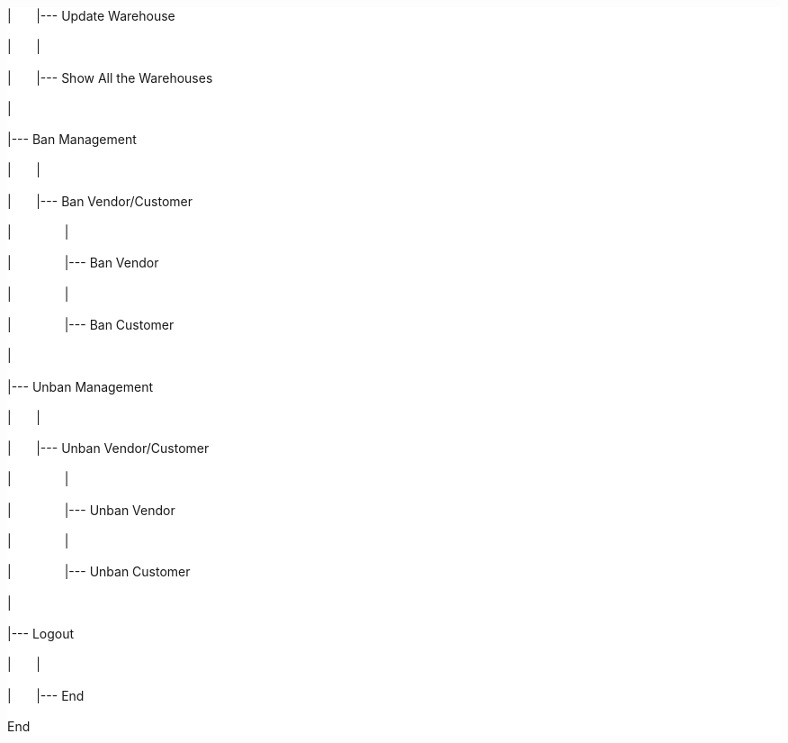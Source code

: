 |       |--- Update Warehouse

|       |

|       |--- Show All the Warehouses

|

|--- Ban Management

|       |

|       |--- Ban Vendor/Customer

|               |

|               |--- Ban Vendor

|               |

|               |--- Ban Customer

|

|--- Unban Management

|       |

|       |--- Unban Vendor/Customer

|               |

|               |--- Unban Vendor

|               |

|               |--- Unban Customer

|

|--- Logout

|       |

|       |--- End

End




